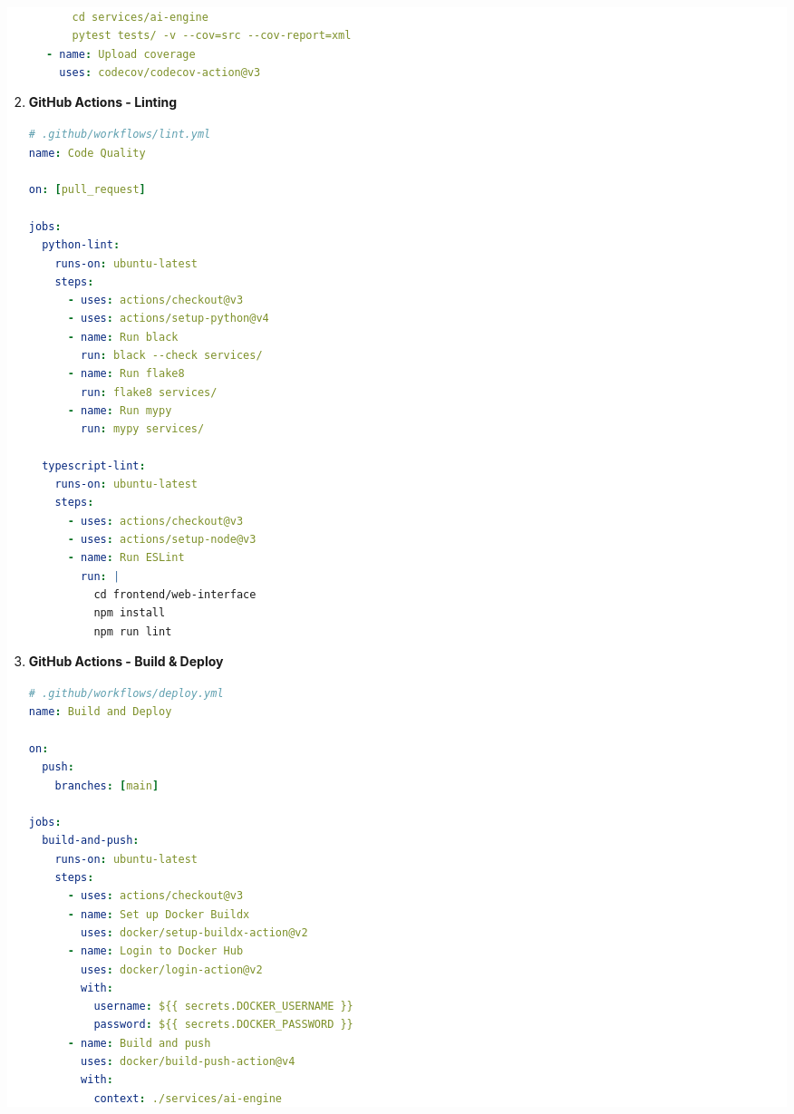    ```yaml
             cd services/ai-engine
             pytest tests/ -v --cov=src --cov-report=xml
         - name: Upload coverage
           uses: codecov/codecov-action@v3
   ```

2. **GitHub Actions - Linting**

   ```yaml
   # .github/workflows/lint.yml
   name: Code Quality

   on: [pull_request]

   jobs:
     python-lint:
       runs-on: ubuntu-latest
       steps:
         - uses: actions/checkout@v3
         - uses: actions/setup-python@v4
         - name: Run black
           run: black --check services/
         - name: Run flake8
           run: flake8 services/
         - name: Run mypy
           run: mypy services/

     typescript-lint:
       runs-on: ubuntu-latest
       steps:
         - uses: actions/checkout@v3
         - uses: actions/setup-node@v3
         - name: Run ESLint
           run: |
             cd frontend/web-interface
             npm install
             npm run lint
   ```

3. **GitHub Actions - Build & Deploy**

   ```yaml
   # .github/workflows/deploy.yml
   name: Build and Deploy

   on:
     push:
       branches: [main]

   jobs:
     build-and-push:
       runs-on: ubuntu-latest
       steps:
         - uses: actions/checkout@v3
         - name: Set up Docker Buildx
           uses: docker/setup-buildx-action@v2
         - name: Login to Docker Hub
           uses: docker/login-action@v2
           with:
             username: ${{ secrets.DOCKER_USERNAME }}
             password: ${{ secrets.DOCKER_PASSWORD }}
         - name: Build and push
           uses: docker/build-push-action@v4
           with:
             context: ./services/ai-engine
   ```